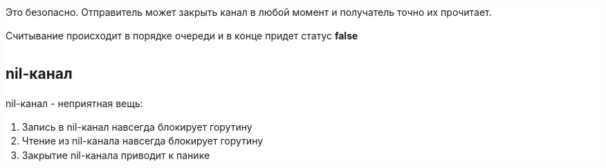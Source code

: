 Это безопасно. Отправитель может закрыть канал в любой момент и получатель точно их прочитает.

Считывание происходит в порядке очереди и в конце придет статус **false**

## nil-канал

nil-канал - неприятная вещь:
1. Запись в nil-канал навсегда блокирует горутину
2. Чтение из nil-канала навсегда блокирует горутину
3. Закрытие nil-канала приводит к панике